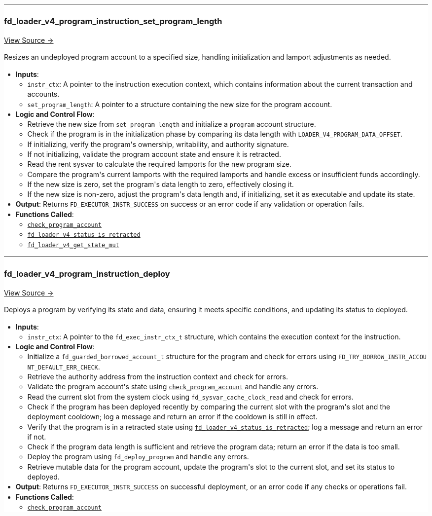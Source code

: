 
---
### fd\_loader\_v4\_program\_instruction\_set\_program\_length
[View Source →](<../../../../../../src/flamenco/runtime/program/fd_loader_v4_program.c#L286>)

Resizes an undeployed program account to a specified size, handling initialization and lamport adjustments as needed.
- **Inputs**:
    - ``instr_ctx``: A pointer to the instruction execution context, which contains information about the current transaction and accounts.
    - ``set_program_length``: A pointer to a structure containing the new size for the program account.
- **Logic and Control Flow**:
    - Retrieve the new size from `set_program_length` and initialize a `program` account structure.
    - Check if the program is in the initialization phase by comparing its data length with `LOADER_V4_PROGRAM_DATA_OFFSET`.
    - If initializing, verify the program's ownership, writability, and authority signature.
    - If not initializing, validate the program account state and ensure it is retracted.
    - Read the rent sysvar to calculate the required lamports for the new program size.
    - Compare the program's current lamports with the required lamports and handle excess or insufficient funds accordingly.
    - If the new size is zero, set the program's data length to zero, effectively closing it.
    - If the new size is non-zero, adjust the program's data length and, if initializing, set it as executable and update its state.
- **Output**: Returns `FD_EXECUTOR_INSTR_SUCCESS` on success or an error code if any validation or operation fails.
- **Functions Called**:
    - [`check_program_account`](<#check_program_account>)
    - [`fd_loader_v4_status_is_retracted`](<#fd_loader_v4_status_is_retracted>)
    - [`fd_loader_v4_get_state_mut`](<#fd_loader_v4_get_state_mut>)


---
### fd\_loader\_v4\_program\_instruction\_deploy
[View Source →](<../../../../../../src/flamenco/runtime/program/fd_loader_v4_program.c#L456>)

Deploys a program by verifying its state and data, ensuring it meets specific conditions, and updating its status to deployed.
- **Inputs**:
    - `instr_ctx`: A pointer to the `fd_exec_instr_ctx_t` structure, which contains the execution context for the instruction.
- **Logic and Control Flow**:
    - Initialize a `fd_guarded_borrowed_account_t` structure for the program and check for errors using `FD_TRY_BORROW_INSTR_ACCOUNT_DEFAULT_ERR_CHECK`.
    - Retrieve the authority address from the instruction context and check for errors.
    - Validate the program account's state using [`check_program_account`](<#check_program_account>) and handle any errors.
    - Read the current slot from the system clock using `fd_sysvar_cache_clock_read` and check for errors.
    - Check if the program has been deployed recently by comparing the current slot with the program's slot and the deployment cooldown; log a message and return an error if the cooldown is still in effect.
    - Verify that the program is in a retracted state using [`fd_loader_v4_status_is_retracted`](<#fd_loader_v4_status_is_retracted>); log a message and return an error if not.
    - Check if the program data length is sufficient and retrieve the program data; return an error if the data is too small.
    - Deploy the program using [`fd_deploy_program`](<fd_bpf_loader_program.c.md#fd_deploy_program>) and handle any errors.
    - Retrieve mutable data for the program account, update the program's slot to the current slot, and set its status to deployed.
- **Output**: Returns `FD_EXECUTOR_INSTR_SUCCESS` on successful deployment, or an error code if any checks or operations fail.
- **Functions Called**:
    - [`check_program_account`](<#check_program_account>)